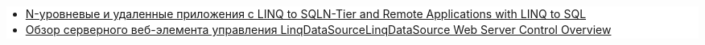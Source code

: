 - [<span data-ttu-id="3269f-149">N-уровневые и удаленные приложения с LINQ to SQL</span><span class="sxs-lookup"><span data-stu-id="3269f-149">N-Tier and Remote Applications with LINQ to SQL</span></span>](n-tier-and-remote-applications-with-linq-to-sql.md)
- <span data-ttu-id="3269f-150">[Обзор серверного веб-элемента управления LinqDataSource](/previous-versions/aspnet/bb547113(v=vs.100))</span><span class="sxs-lookup"><span data-stu-id="3269f-150">[LinqDataSource Web Server Control Overview](/previous-versions/aspnet/bb547113(v=vs.100))</span></span>
